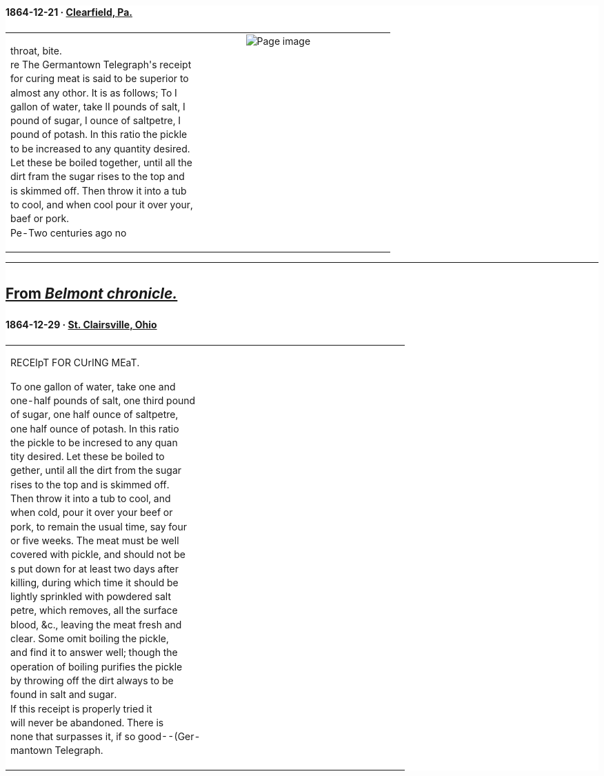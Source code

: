 #### 1864-12-21 &middot; [Clearfield, Pa.](http://dbpedia.org/resource/Clearfield%2C_Pennsylvania)

<table style="width: 100%;"><tr><td style="width: 50%">

 throat, bite.  
re The Germantown Telegraph&#x27;s receipt  
for curing meat is said to be superior to  
almost any othor. It is as follows; To I  
gallon of water, take lI pounds of salt, I  
pound of sugar, I ounce of saltpetre, I  
pound of potash. In this ratio the pickle  
to be increased to any quantity desired.  
Let these be boiled together, until all the  
dirt fram the sugar rises to the top and  
is skimmed off. Then throw it into a tub  
to cool, and when cool pour it over your,  
baef or pork.  
Pe-Two centuries ago no
</td><td style="width: 50%; max-height: 75%; margin: auto; display: block;">
<img alt="Page image" src="https://tile.loc.gov/image-services/iiif/service:ndnp:pst:batch_pst_lasch_ver01:data:sn83032199:00212477849:1864122101:0093/pct:78.553299,78.832740,14.572758,8.000000/!600,600/0/default.jpg"/>
</td>
</tr></table>

---

## [From _Belmont chronicle._](https://www.loc.gov/resource/sn85026241/1864-12-29/ed-1/?sp=4)

#### 1864-12-29 &middot; [St. Clairsville, Ohio](http://dbpedia.org/resource/St._Clairsville%2C_Ohio)

<table style="width: 100%;"><tr><td style="width: 50%">

  
  
RECEIpT FOR CUrING MEaT.  
  
To one gallon of water, take one and  
one-half pounds of salt, one third pound  
of sugar, one half ounce of saltpetre,  
one half ounce of potash. In this ratio  
the pickle to be incresed to any quan­  
tity desired. Let these be boiled to­  
gether, until all the dirt from the sugar  
rises to the top and is skimmed off.  
Then throw it into a tub to cool, and  
when cold, pour it over your beef or  
pork, to remain the usual time, say four  
or five weeks. The meat must be well  
covered with pickle, and should not be  
s put down for at least two days after  
killing, during which time it should be  
lightly sprinkled with powdered salt­  
petre, which removes, all the surface  
blood, &amp;c., leaving the meat fresh and  
clear. Some omit boiling the pickle,  
and find it to answer well; though the  
operation of boiling purifies the pickle  
by throwing off the dirt always to be  
found in salt and sugar.  
If this receipt is properly tried it  
will never be abandoned. There is  
none that surpasses it, if so good--(Ger-  
mantown Telegraph.  
  